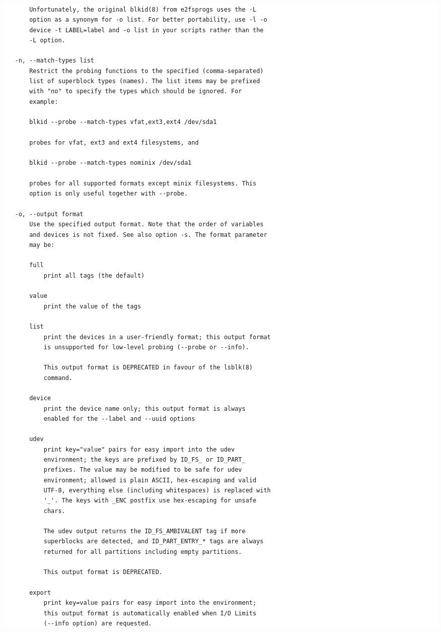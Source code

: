            Unfortunately, the original blkid(8) from e2fsprogs uses the -L
           option as a synonym for -o list. For better portability, use -l -o
           device -t LABEL=label and -o list in your scripts rather than the
           -L option.

       -n, --match-types list
           Restrict the probing functions to the specified (comma-separated)
           list of superblock types (names). The list items may be prefixed
           with "no" to specify the types which should be ignored. For
           example:

           blkid --probe --match-types vfat,ext3,ext4 /dev/sda1

           probes for vfat, ext3 and ext4 filesystems, and

           blkid --probe --match-types nominix /dev/sda1

           probes for all supported formats except minix filesystems. This
           option is only useful together with --probe.

       -o, --output format
           Use the specified output format. Note that the order of variables
           and devices is not fixed. See also option -s. The format parameter
           may be:

           full
               print all tags (the default)

           value
               print the value of the tags

           list
               print the devices in a user-friendly format; this output format
               is unsupported for low-level probing (--probe or --info).

               This output format is DEPRECATED in favour of the lsblk(8)
               command.

           device
               print the device name only; this output format is always
               enabled for the --label and --uuid options

           udev
               print key="value" pairs for easy import into the udev
               environment; the keys are prefixed by ID_FS_ or ID_PART_
               prefixes. The value may be modified to be safe for udev
               environment; allowed is plain ASCII, hex-escaping and valid
               UTF-8, everything else (including whitespaces) is replaced with
               '_'. The keys with _ENC postfix use hex-escaping for unsafe
               chars.

               The udev output returns the ID_FS_AMBIVALENT tag if more
               superblocks are detected, and ID_PART_ENTRY_* tags are always
               returned for all partitions including empty partitions.

               This output format is DEPRECATED.

           export
               print key=value pairs for easy import into the environment;
               this output format is automatically enabled when I/O Limits
               (--info option) are requested.
